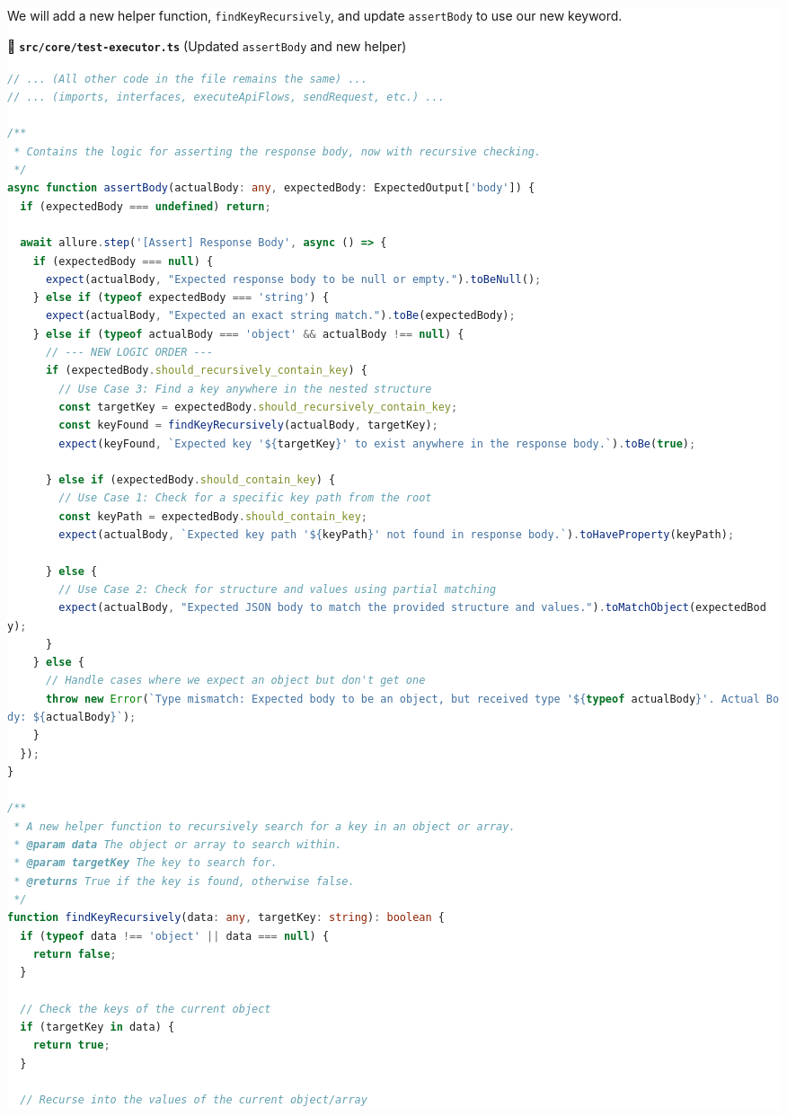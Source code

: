 We will add a new helper function, `findKeyRecursively`, and update `assertBody` to use our new keyword.

📁 **`src/core/test-executor.ts`** (Updated `assertBody` and new helper)
```typescript
// ... (All other code in the file remains the same) ...
// ... (imports, interfaces, executeApiFlows, sendRequest, etc.) ...

/**
 * Contains the logic for asserting the response body, now with recursive checking.
 */
async function assertBody(actualBody: any, expectedBody: ExpectedOutput['body']) {
  if (expectedBody === undefined) return;

  await allure.step('[Assert] Response Body', async () => {
    if (expectedBody === null) {
      expect(actualBody, "Expected response body to be null or empty.").toBeNull();
    } else if (typeof expectedBody === 'string') {
      expect(actualBody, "Expected an exact string match.").toBe(expectedBody);
    } else if (typeof actualBody === 'object' && actualBody !== null) {
      // --- NEW LOGIC ORDER ---
      if (expectedBody.should_recursively_contain_key) {
        // Use Case 3: Find a key anywhere in the nested structure
        const targetKey = expectedBody.should_recursively_contain_key;
        const keyFound = findKeyRecursively(actualBody, targetKey);
        expect(keyFound, `Expected key '${targetKey}' to exist anywhere in the response body.`).toBe(true);

      } else if (expectedBody.should_contain_key) {
        // Use Case 1: Check for a specific key path from the root
        const keyPath = expectedBody.should_contain_key;
        expect(actualBody, `Expected key path '${keyPath}' not found in response body.`).toHaveProperty(keyPath);
        
      } else {
        // Use Case 2: Check for structure and values using partial matching
        expect(actualBody, "Expected JSON body to match the provided structure and values.").toMatchObject(expectedBody);
      }
    } else {
      // Handle cases where we expect an object but don't get one
      throw new Error(`Type mismatch: Expected body to be an object, but received type '${typeof actualBody}'. Actual Body: ${actualBody}`);
    }
  });
}

/**
 * A new helper function to recursively search for a key in an object or array.
 * @param data The object or array to search within.
 * @param targetKey The key to search for.
 * @returns True if the key is found, otherwise false.
 */
function findKeyRecursively(data: any, targetKey: string): boolean {
  if (typeof data !== 'object' || data === null) {
    return false;
  }

  // Check the keys of the current object
  if (targetKey in data) {
    return true;
  }

  // Recurse into the values of the current object/array
```
